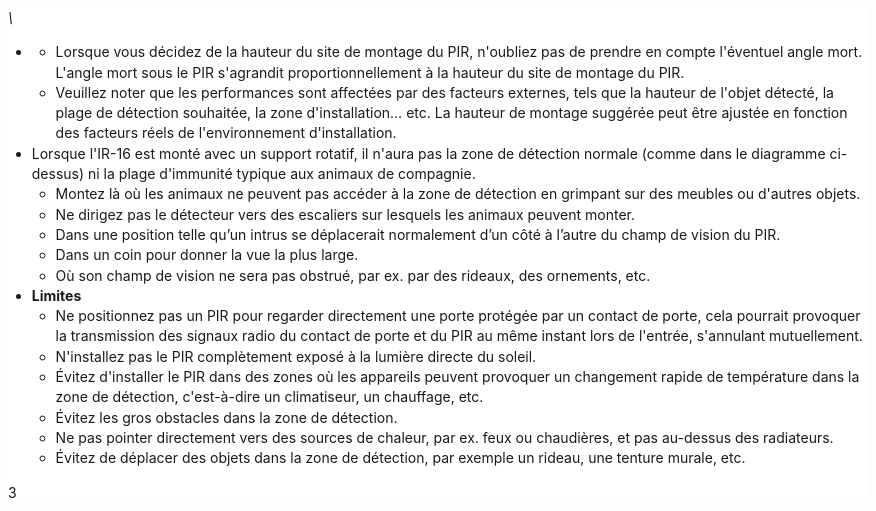 _\\<IMPORTANT NOTE>_

-   -   Lorsque vous décidez de la hauteur du site de montage du PIR, n'oubliez pas de prendre en compte l'éventuel angle mort. L'angle mort sous le PIR s'agrandit proportionnellement à la hauteur du site de montage du PIR.
    -   Veuillez noter que les performances sont affectées par des facteurs externes, tels que la hauteur de l'objet détecté, la plage de détection souhaitée, la zone d'installation… etc. La hauteur de montage suggérée peut être ajustée en fonction des facteurs réels de l'environnement d'installation.
-   Lorsque l'IR-16 est monté avec un support rotatif, il n'aura pas la zone de détection normale (comme dans le diagramme ci-dessus) ni la plage d'immunité typique aux animaux de compagnie.
    -   Montez là où les animaux ne peuvent pas accéder à la zone de détection en grimpant sur des meubles ou d'autres objets.
    -   Ne dirigez pas le détecteur vers des escaliers sur lesquels les animaux peuvent monter.
    -   Dans une position telle qu’un intrus se déplacerait normalement d’un côté à l’autre du champ de vision du PIR.
    -   Dans un coin pour donner la vue la plus large.
    -   Où son champ de vision ne sera pas obstrué, par ex. par des rideaux, des ornements, etc.
-   **Limites**
    -   Ne positionnez pas un PIR pour regarder directement une porte protégée par un contact de porte, cela pourrait provoquer la transmission des signaux radio du contact de porte et du PIR au même instant lors de l'entrée, s'annulant mutuellement.
    -   N'installez pas le PIR complètement exposé à la lumière directe du soleil.
    -   Évitez d'installer le PIR dans des zones où les appareils peuvent provoquer un changement rapide de température dans la zone de détection, c'est-à-dire un climatiseur, un chauffage, etc.
    -   Évitez les gros obstacles dans la zone de détection.
    -   Ne pas pointer directement vers des sources de chaleur, par ex. feux ou chaudières, et pas au-dessus des radiateurs.
    -   Évitez de déplacer des objets dans la zone de détection, par exemple un rideau, une tenture murale, etc.

3
